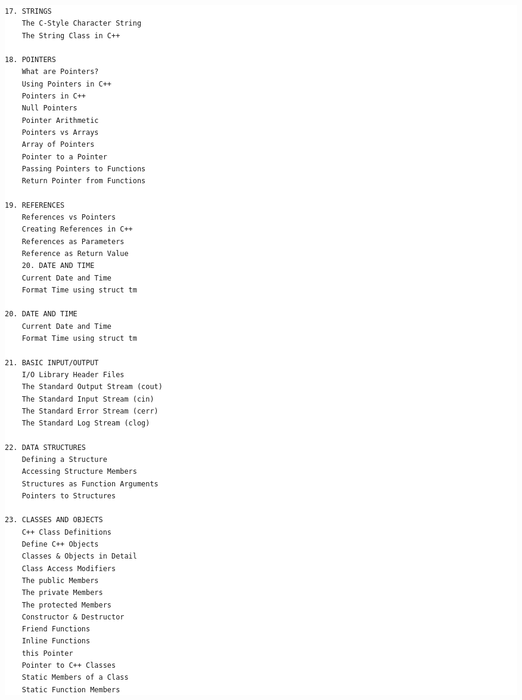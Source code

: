 	17. STRINGS
		The C-Style Character String
		The String Class in C++

	18. POINTERS
		What are Pointers?
		Using Pointers in C++
		Pointers in C++
		Null Pointers
		Pointer Arithmetic
		Pointers vs Arrays
		Array of Pointers
		Pointer to a Pointer
		Passing Pointers to Functions
		Return Pointer from Functions

	19. REFERENCES
		References vs Pointers
		Creating References in C++
		References as Parameters
		Reference as Return Value
		20. DATE AND TIME
		Current Date and Time
		Format Time using struct tm

	20. DATE AND TIME
		Current Date and Time
		Format Time using struct tm

	21. BASIC INPUT/OUTPUT
		I/O Library Header Files
		The Standard Output Stream (cout)
		The Standard Input Stream (cin)
		The Standard Error Stream (cerr)
		The Standard Log Stream (clog)

	22. DATA STRUCTURES
		Defining a Structure
		Accessing Structure Members
		Structures as Function Arguments
		Pointers to Structures

	23. CLASSES AND OBJECTS
		C++ Class Definitions
		Define C++ Objects
		Classes & Objects in Detail
		Class Access Modifiers
		The public Members
		The private Members
		The protected Members
		Constructor & Destructor
		Friend Functions
		Inline Functions
		this Pointer
		Pointer to C++ Classes
		Static Members of a Class
		Static Function Members

